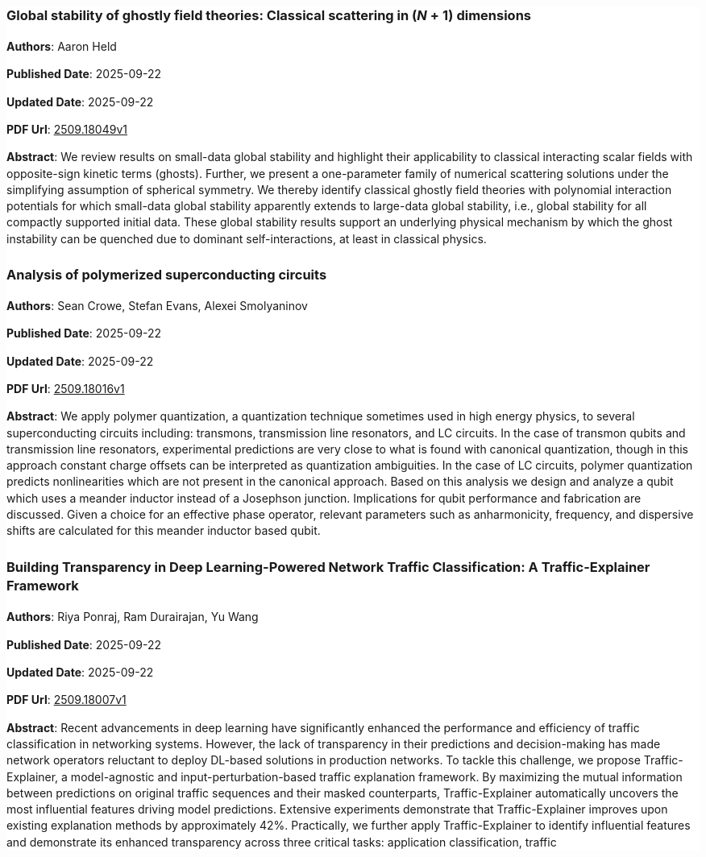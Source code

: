 
### Global stability of ghostly field theories: Classical scattering in $(N+1)$ dimensions
**Authors**: Aaron Held

**Published Date**: 2025-09-22

**Updated Date**: 2025-09-22

**PDF Url**: [2509.18049v1](http://arxiv.org/pdf/2509.18049v1)

**Abstract**: We review results on small-data global stability and highlight their
applicability to classical interacting scalar fields with opposite-sign kinetic
terms (ghosts). Further, we present a one-parameter family of numerical
scattering solutions under the simplifying assumption of spherical symmetry. We
thereby identify classical ghostly field theories with polynomial interaction
potentials for which small-data global stability apparently extends to
large-data global stability, i.e., global stability for all compactly supported
initial data. These global stability results support an underlying physical
mechanism by which the ghost instability can be quenched due to dominant
self-interactions, at least in classical physics.


### Analysis of polymerized superconducting circuits
**Authors**: Sean Crowe, Stefan Evans, Alexei Smolyaninov

**Published Date**: 2025-09-22

**Updated Date**: 2025-09-22

**PDF Url**: [2509.18016v1](http://arxiv.org/pdf/2509.18016v1)

**Abstract**: We apply polymer quantization, a quantization technique sometimes used in
high energy physics, to several superconducting circuits including: transmons,
transmission line resonators, and LC circuits. In the case of transmon qubits
and transmission line resonators, experimental predictions are very close to
what is found with canonical quantization, though in this approach constant
charge offsets can be interpreted as quantization ambiguities. In the case of
LC circuits, polymer quantization predicts nonlinearities which are not present
in the canonical approach. Based on this analysis we design and analyze a qubit
which uses a meander inductor instead of a Josephson junction. Implications for
qubit performance and fabrication are discussed. Given a choice for an
effective phase operator, relevant parameters such as anharmonicity, frequency,
and dispersive shifts are calculated for this meander inductor based qubit.


### Building Transparency in Deep Learning-Powered Network Traffic Classification: A Traffic-Explainer Framework
**Authors**: Riya Ponraj, Ram Durairajan, Yu Wang

**Published Date**: 2025-09-22

**Updated Date**: 2025-09-22

**PDF Url**: [2509.18007v1](http://arxiv.org/pdf/2509.18007v1)

**Abstract**: Recent advancements in deep learning have significantly enhanced the
performance and efficiency of traffic classification in networking systems.
However, the lack of transparency in their predictions and decision-making has
made network operators reluctant to deploy DL-based solutions in production
networks. To tackle this challenge, we propose Traffic-Explainer, a
model-agnostic and input-perturbation-based traffic explanation framework. By
maximizing the mutual information between predictions on original traffic
sequences and their masked counterparts, Traffic-Explainer automatically
uncovers the most influential features driving model predictions. Extensive
experiments demonstrate that Traffic-Explainer improves upon existing
explanation methods by approximately 42%. Practically, we further apply
Traffic-Explainer to identify influential features and demonstrate its enhanced
transparency across three critical tasks: application classification, traffic